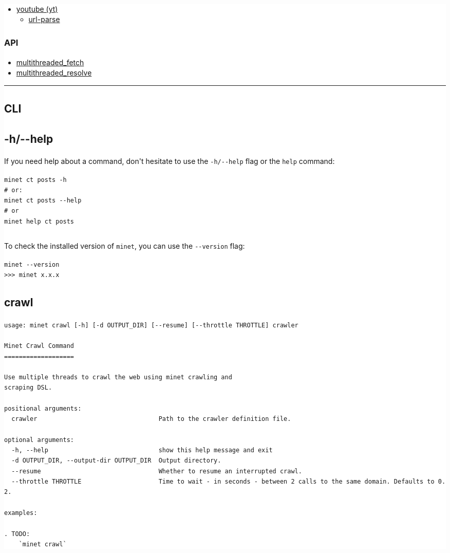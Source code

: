 * [youtube (yt)](#youtube)
  * [url-parse](#youtube-url-parse)

### API

* [multithreaded_fetch](#multithreaded_fetch)
* [multithreaded_resolve](#multithreaded_resolve)

---

## CLI

<h2 id="help-flag">-h/--help</h2>

If you need help about a command, don't hesitate to use the `-h/--help` flag or the `help` command:

```
minet ct posts -h
# or:
minet ct posts --help
# or
minet help ct posts
```

<h2 id="version-flag"></h2>

To check the installed version of `minet`, you can use the `--version` flag:

```
minet --version
>>> minet x.x.x
```

## crawl

```
usage: minet crawl [-h] [-d OUTPUT_DIR] [--resume] [--throttle THROTTLE] crawler

Minet Crawl Command
===================

Use multiple threads to crawl the web using minet crawling and
scraping DSL.

positional arguments:
  crawler                                 Path to the crawler definition file.

optional arguments:
  -h, --help                              show this help message and exit
  -d OUTPUT_DIR, --output-dir OUTPUT_DIR  Output directory.
  --resume                                Whether to resume an interrupted crawl.
  --throttle THROTTLE                     Time to wait - in seconds - between 2 calls to the same domain. Defaults to 0.2.

examples:

. TODO:
    `minet crawl`

```
